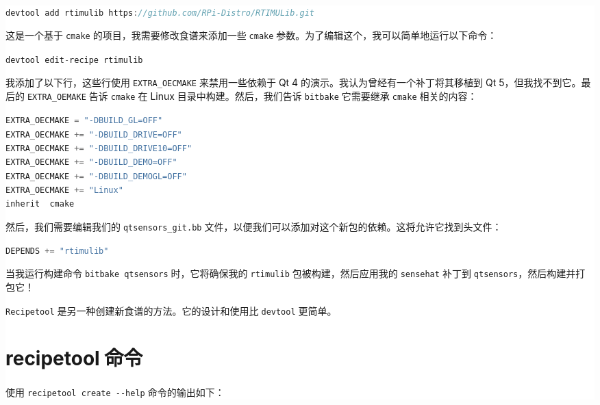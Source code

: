 ```cpp
devtool add rtimulib https://github.com/RPi-Distro/RTIMULib.git
```

这是一个基于 `cmake` 的项目，我需要修改食谱来添加一些 `cmake` 参数。为了编辑这个，我可以简单地运行以下命令：

```cpp
devtool edit-recipe rtimulib

```

我添加了以下行，这些行使用 `EXTRA_OECMAKE` 来禁用一些依赖于 Qt 4 的演示。我认为曾经有一个补丁将其移植到 Qt 5，但我找不到它。最后的 `EXTRA_OEMAKE` 告诉 `cmake` 在 Linux 目录中构建。然后，我们告诉 `bitbake` 它需要继承 `cmake` 相关的内容：

```cpp
EXTRA_OECMAKE = "-DBUILD_GL=OFF"
EXTRA_OECMAKE += "-DBUILD_DRIVE=OFF"
EXTRA_OECMAKE += "-DBUILD_DRIVE10=OFF"
EXTRA_OECMAKE += "-DBUILD_DEMO=OFF"
EXTRA_OECMAKE += "-DBUILD_DEMOGL=OFF"
EXTRA_OECMAKE += "Linux"
inherit  cmake
```

然后，我们需要编辑我们的 `qtsensors_git.bb` 文件，以便我们可以添加对这个新包的依赖。这将允许它找到头文件：

```cpp
DEPENDS += "rtimulib"

```

当我运行构建命令 `bitbake qtsensors` 时，它将确保我的 `rtimulib` 包被构建，然后应用我的 `sensehat` 补丁到 `qtsensors`，然后构建并打包它！

`Recipetool` 是另一种创建新食谱的方法。它的设计和使用比 `devtool` 更简单。

# recipetool 命令

使用 `recipetool create --help` 命令的输出如下：
